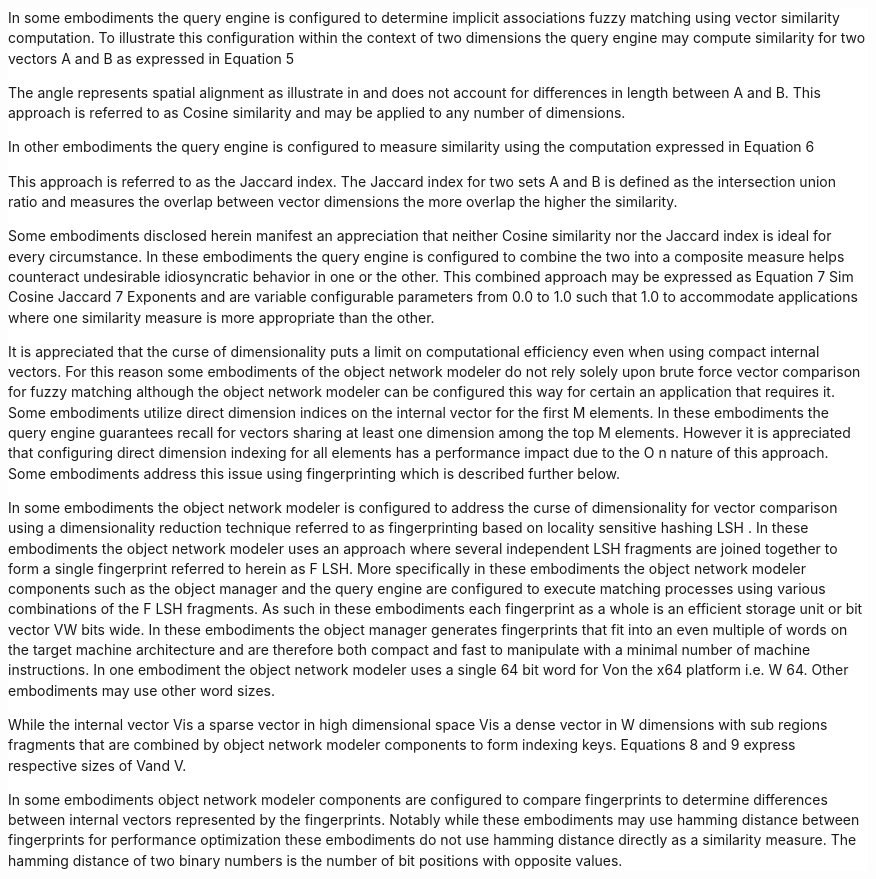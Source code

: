 In some embodiments the query engine is configured to determine implicit associations fuzzy matching using vector similarity computation. To illustrate this configuration within the context of two dimensions the query engine may compute similarity for two vectors A and B as expressed in Equation 5 

The angle represents spatial alignment as illustrate in and does not account for differences in length between A and B. This approach is referred to as Cosine similarity and may be applied to any number of dimensions.

In other embodiments the query engine is configured to measure similarity using the computation expressed in Equation 6 

This approach is referred to as the Jaccard index. The Jaccard index for two sets A and B is defined as the intersection union ratio and measures the overlap between vector dimensions the more overlap the higher the similarity.

Some embodiments disclosed herein manifest an appreciation that neither Cosine similarity nor the Jaccard index is ideal for every circumstance. In these embodiments the query engine is configured to combine the two into a composite measure helps counteract undesirable idiosyncratic behavior in one or the other. This combined approach may be expressed as Equation 7 Sim Cosine Jaccard 7 Exponents and are variable configurable parameters from 0.0 to 1.0 such that 1.0 to accommodate applications where one similarity measure is more appropriate than the other.

It is appreciated that the curse of dimensionality puts a limit on computational efficiency even when using compact internal vectors. For this reason some embodiments of the object network modeler do not rely solely upon brute force vector comparison for fuzzy matching although the object network modeler can be configured this way for certain an application that requires it. Some embodiments utilize direct dimension indices on the internal vector for the first M elements. In these embodiments the query engine guarantees recall for vectors sharing at least one dimension among the top M elements. However it is appreciated that configuring direct dimension indexing for all elements has a performance impact due to the O n nature of this approach. Some embodiments address this issue using fingerprinting which is described further below.

In some embodiments the object network modeler is configured to address the curse of dimensionality for vector comparison using a dimensionality reduction technique referred to as fingerprinting based on locality sensitive hashing LSH . In these embodiments the object network modeler uses an approach where several independent LSH fragments are joined together to form a single fingerprint referred to herein as F LSH. More specifically in these embodiments the object network modeler components such as the object manager and the query engine are configured to execute matching processes using various combinations of the F LSH fragments. As such in these embodiments each fingerprint as a whole is an efficient storage unit or bit vector VW bits wide. In these embodiments the object manager generates fingerprints that fit into an even multiple of words on the target machine architecture and are therefore both compact and fast to manipulate with a minimal number of machine instructions. In one embodiment the object network modeler uses a single 64 bit word for Von the x64 platform i.e. W 64. Other embodiments may use other word sizes.

While the internal vector Vis a sparse vector in high dimensional space Vis a dense vector in W dimensions with sub regions fragments that are combined by object network modeler components to form indexing keys. Equations 8 and 9 express respective sizes of Vand V.

In some embodiments object network modeler components are configured to compare fingerprints to determine differences between internal vectors represented by the fingerprints. Notably while these embodiments may use hamming distance between fingerprints for performance optimization these embodiments do not use hamming distance directly as a similarity measure. The hamming distance of two binary numbers is the number of bit positions with opposite values.
